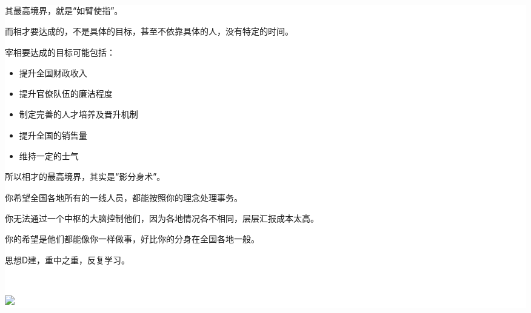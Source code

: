 <p>
         其最高境界，就是“如臂使指”。
        </p>
<p>
</p>
<p>
</p>
<p>
         而相才要达成的，不是具体的目标，甚至不依靠具体的人，没有特定的时间。
        </p>
<p>
         宰相要达成的目标可能包括：
        </p>
<ul class="list-paddingleft-2" style="list-style-type: disc;">
<li>
<p>
           提升全国财政收入
          </p>
</li>
<li>
<p>
           提升官僚队伍的廉洁程度
          </p>
</li>
<li>
<p>
           制定完善的人才培养及晋升机制
          </p>
</li>
<li>
<p>
           提升全国的销售量
          </p>
</li>
<li>
<p>
           维持一定的士气
          </p>
</li>
</ul>
<p>
</p>
<p>
         所以相才的最高境界，其实是“影分身术”。
        </p>
<p>
         你希望全国各地所有的一线人员，都能按照你的理念处理事务。
        </p>
<p>
         你无法通过一个中枢的大脑控制他们，因为各地情况各不相同，层层汇报成本太高。
        </p>
<p>
         你的希望是他们都能像你一样做事，好比你的分身在全国各地一般。
        </p>
<p>
         思想D建，重中之重，反复学习。
        </p>
<p>
<br/>
</p>
<p style="text-align: left;">
<img class="" data-ratio="0.75" data-s="300,640" data-src="" data-type="png" data-w="408" src="{{ '/img/ibkgib9IoiaJWnuv2x4P2XEdLJhNSQkAc7U9ABn7BuNvgyiaeOclwEhOPjD2VeANk7rTgUicwp8m2y308MyGK3qiaxIA.png' | prepend: site.img | replace: '//','/' }}" style=""/>
</p>